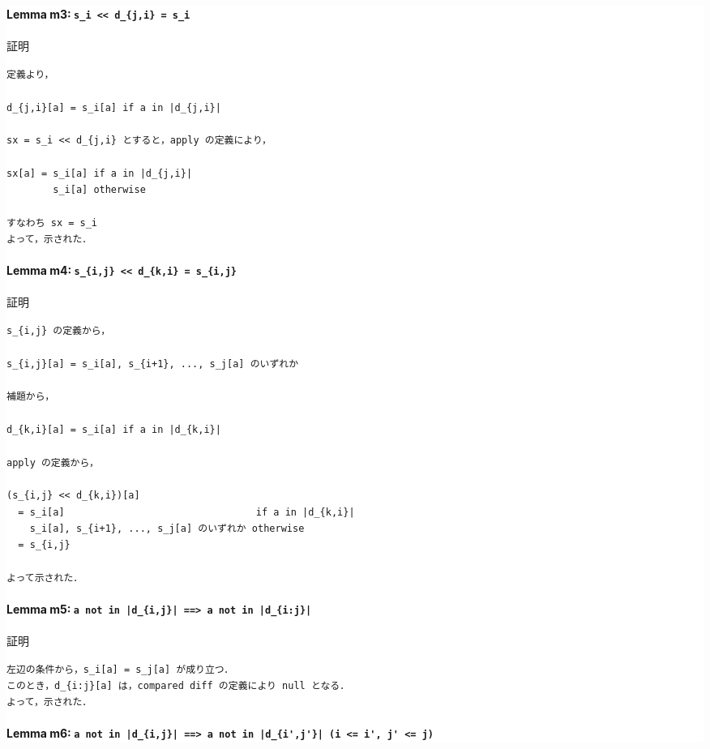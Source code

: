 
#### Lemma m3: `s_i << d_{j,i} = s_i`

証明

```
定義より，

d_{j,i}[a] = s_i[a] if a in |d_{j,i}|

sx = s_i << d_{j,i} とすると，apply の定義により，

sx[a] = s_i[a] if a in |d_{j,i}|
        s_i[a] otherwise

すなわち sx = s_i
よって，示された．
```


#### Lemma m4: `s_{i,j} << d_{k,i} = s_{i,j}`

証明

```
s_{i,j} の定義から，

s_{i,j}[a] = s_i[a], s_{i+1}, ..., s_j[a] のいずれか

補題から，

d_{k,i}[a] = s_i[a] if a in |d_{k,i}|

apply の定義から，

(s_{i,j} << d_{k,i})[a]
  = s_i[a]                                 if a in |d_{k,i}|
    s_i[a], s_{i+1}, ..., s_j[a] のいずれか otherwise
  = s_{i,j}

よって示された．
```


#### Lemma m5: `a not in |d_{i,j}| ==> a not in |d_{i:j}|`

証明

```
左辺の条件から，s_i[a] = s_j[a] が成り立つ．
このとき，d_{i:j}[a] は，compared diff の定義により null となる．
よって，示された．
```

#### Lemma m6: `a not in |d_{i,j}| ==> a not in |d_{i',j'}| (i <= i', j' <= j)`
